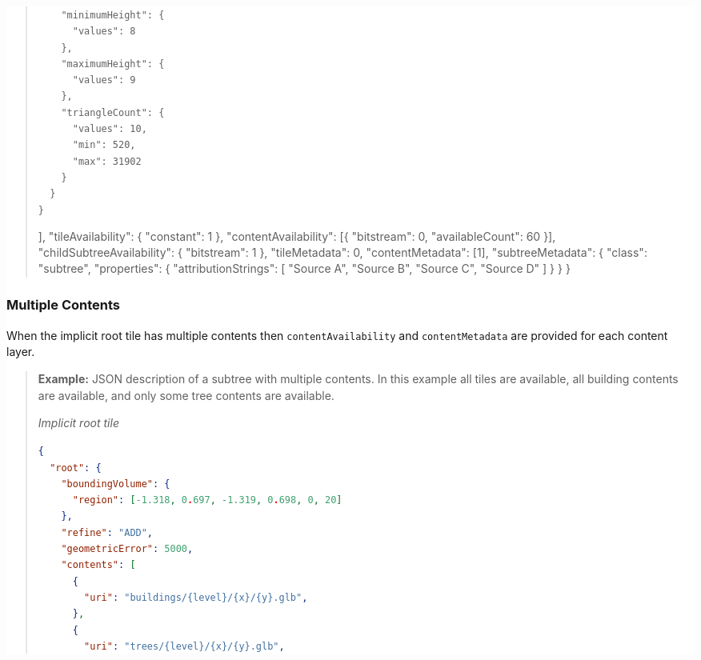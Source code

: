 >         "minimumHeight": {
>           "values": 8
>         },
>         "maximumHeight": {
>           "values": 9
>         },
>         "triangleCount": {
>           "values": 10,
>           "min": 520,
>           "max": 31902
>         }
>       }
>     }
>   ],
>   "tileAvailability": {
>     "constant": 1
>   },
>   "contentAvailability": [{
>     "bitstream": 0,
>     "availableCount": 60
>   }],
>   "childSubtreeAvailability": {
>     "bitstream": 1
>   },
>   "tileMetadata": 0,
>   "contentMetadata": [1],
>   "subtreeMetadata": {
>     "class": "subtree",
>     "properties": {
>       "attributionStrings": [
>         "Source A",
>         "Source B",
>         "Source C",
>         "Source D"
>       ]
>     }
>   }
> }
> ```


### Multiple Contents

When the implicit root tile has multiple contents then `contentAvailability` and `contentMetadata` are provided for each content layer.

> **Example:** JSON description of a subtree with multiple contents. In this example all tiles are available, all building contents are available, and only some tree contents are available. 
> 
> _Implicit root tile_
> 
> ```json
> {
>   "root": {
>     "boundingVolume": {
>       "region": [-1.318, 0.697, -1.319, 0.698, 0, 20]
>     },
>     "refine": "ADD",
>     "geometricError": 5000,
>     "contents": [
>       {
>         "uri": "buildings/{level}/{x}/{y}.glb",
>       },
>       {
>         "uri": "trees/{level}/{x}/{y}.glb",